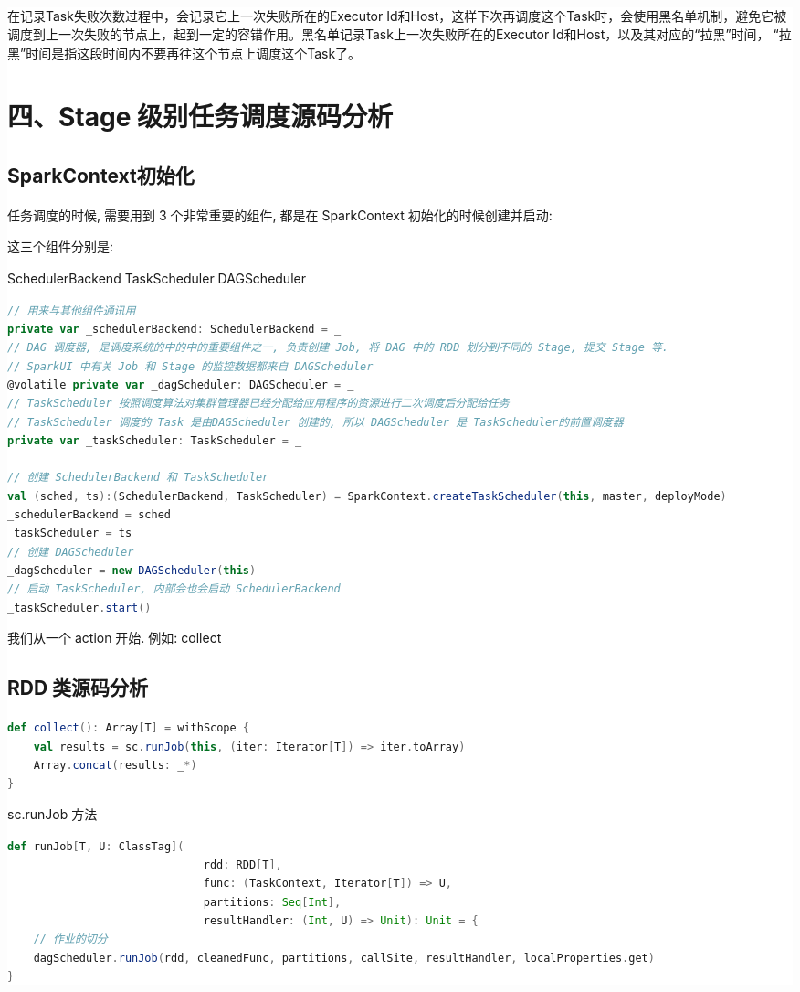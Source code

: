 在记录Task失败次数过程中，会记录它上一次失败所在的Executor Id和Host，这样下次再调度这个Task时，会使用黑名单机制，避免它被调度到上一次失败的节点上，起到一定的容错作用。黑名单记录Task上一次失败所在的Executor Id和Host，以及其对应的“拉黑”时间，
“拉黑”时间是指这段时间内不要再往这个节点上调度这个Task了。

# 四、Stage 级别任务调度源码分析

## SparkContext初始化
任务调度的时候, 需要用到 3 个非常重要的组件, 都是在 SparkContext 初始化的时候创建并启动:

这三个组件分别是:

SchedulerBackend TaskScheduler DAGScheduler
```scala
// 用来与其他组件通讯用
private var _schedulerBackend: SchedulerBackend = _
// DAG 调度器, 是调度系统的中的中的重要组件之一, 负责创建 Job, 将 DAG 中的 RDD 划分到不同的 Stage, 提交 Stage 等.
// SparkUI 中有关 Job 和 Stage 的监控数据都来自 DAGScheduler
@volatile private var _dagScheduler: DAGScheduler = _
// TaskScheduler 按照调度算法对集群管理器已经分配给应用程序的资源进行二次调度后分配给任务
// TaskScheduler 调度的 Task 是由DAGScheduler 创建的, 所以 DAGScheduler 是 TaskScheduler的前置调度器
private var _taskScheduler: TaskScheduler = _

// 创建 SchedulerBackend 和 TaskScheduler
val (sched, ts):(SchedulerBackend, TaskScheduler) = SparkContext.createTaskScheduler(this, master, deployMode)
_schedulerBackend = sched
_taskScheduler = ts
// 创建 DAGScheduler
_dagScheduler = new DAGScheduler(this)
// 启动 TaskScheduler, 内部会也会启动 SchedulerBackend
_taskScheduler.start()
```

我们从一个 action 开始. 例如: collect

## RDD 类源码分析
```scala
def collect(): Array[T] = withScope {
    val results = sc.runJob(this, (iter: Iterator[T]) => iter.toArray)
    Array.concat(results: _*)
}
```

sc.runJob 方法
```scala
def runJob[T, U: ClassTag](
                              rdd: RDD[T],
                              func: (TaskContext, Iterator[T]) => U,
                              partitions: Seq[Int],
                              resultHandler: (Int, U) => Unit): Unit = {
    // 作业的切分                          
    dagScheduler.runJob(rdd, cleanedFunc, partitions, callSite, resultHandler, localProperties.get)
}
```
